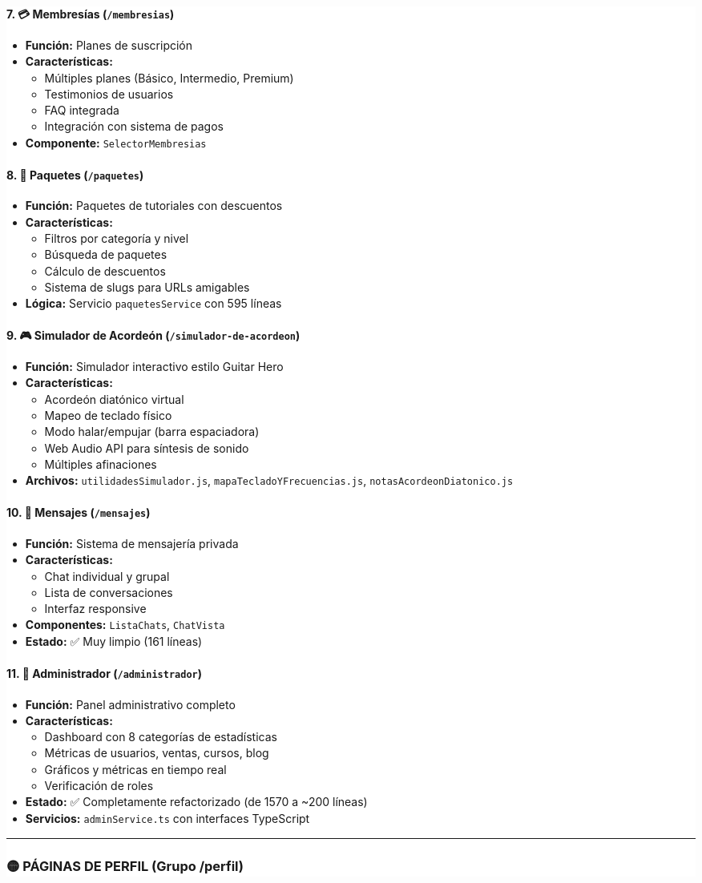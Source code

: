 #### **7. 💳 Membresías (`/membresias`)**
- **Función:** Planes de suscripción
- **Características:**
  - Múltiples planes (Básico, Intermedio, Premium)
  - Testimonios de usuarios
  - FAQ integrada
  - Integración con sistema de pagos
- **Componente:** `SelectorMembresias`

#### **8. 🎁 Paquetes (`/paquetes`)**
- **Función:** Paquetes de tutoriales con descuentos
- **Características:**
  - Filtros por categoría y nivel
  - Búsqueda de paquetes
  - Cálculo de descuentos
  - Sistema de slugs para URLs amigables
- **Lógica:** Servicio `paquetesService` con 595 líneas

#### **9. 🎮 Simulador de Acordeón (`/simulador-de-acordeon`)**
- **Función:** Simulador interactivo estilo Guitar Hero
- **Características:**
  - Acordeón diatónico virtual
  - Mapeo de teclado físico
  - Modo halar/empujar (barra espaciadora)
  - Web Audio API para síntesis de sonido
  - Múltiples afinaciones
- **Archivos:** `utilidadesSimulador.js`, `mapaTecladoYFrecuencias.js`, `notasAcordeonDiatonico.js`

#### **10. 💬 Mensajes (`/mensajes`)**
- **Función:** Sistema de mensajería privada
- **Características:**
  - Chat individual y grupal
  - Lista de conversaciones
  - Interfaz responsive
- **Componentes:** `ListaChats`, `ChatVista`
- **Estado:** ✅ Muy limpio (161 líneas)

#### **11. 👑 Administrador (`/administrador`)**
- **Función:** Panel administrativo completo
- **Características:**
  - Dashboard con 8 categorías de estadísticas
  - Métricas de usuarios, ventas, cursos, blog
  - Gráficos y métricas en tiempo real
  - Verificación de roles
- **Estado:** ✅ Completamente refactorizado (de 1570 a ~200 líneas)
- **Servicios:** `adminService.ts` con interfaces TypeScript

---

### **🟡 PÁGINAS DE PERFIL (Grupo /perfil)**
